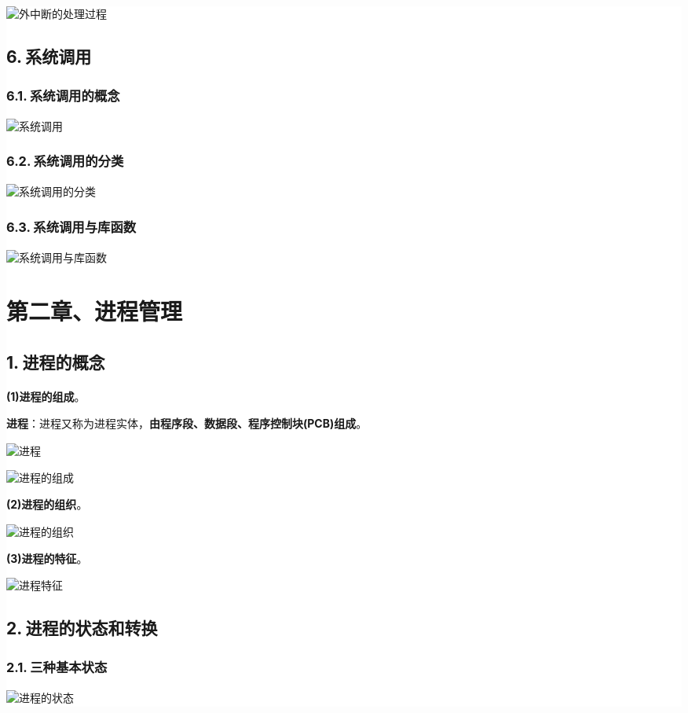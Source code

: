 ![外中断的处理过程](https://img-blog.csdnimg.cn/20201111170236415.png?x-oss-process=image/watermark,type_ZmFuZ3poZW5naGVpdGk,shadow_10,text_aHR0cHM6Ly9ibG9nLmNzZG4ubmV0L1JyaW5nb18=,size_16,color_FFFFFF,t_70#pic_center)



## 6. 系统调用

### 6.1. 系统调用的概念

![系统调用](https://img-blog.csdnimg.cn/20201111170818556.png?x-oss-process=image/watermark,type_ZmFuZ3poZW5naGVpdGk,shadow_10,text_aHR0cHM6Ly9ibG9nLmNzZG4ubmV0L1JyaW5nb18=,size_16,color_FFFFFF,t_70#pic_center)



### 6.2. 系统调用的分类

![系统调用的分类](https://img-blog.csdnimg.cn/20201111171508938.png?x-oss-process=image/watermark,type_ZmFuZ3poZW5naGVpdGk,shadow_10,text_aHR0cHM6Ly9ibG9nLmNzZG4ubmV0L1JyaW5nb18=,size_16,color_FFFFFF,t_70#pic_center)



### 6.3. 系统调用与库函数

![系统调用与库函数](https://img-blog.csdnimg.cn/20201111172127417.png?x-oss-process=image/watermark,type_ZmFuZ3poZW5naGVpdGk,shadow_10,text_aHR0cHM6Ly9ibG9nLmNzZG4ubmV0L1JyaW5nb18=,size_16,color_FFFFFF,t_70#pic_center)



# 第二章、进程管理

## 1. 进程的概念

**(1)进程的组成**。

**进程**：进程又称为进程实体，**由程序段、数据段、程序控制块(PCB)组成**。

![进程](https://img-blog.csdnimg.cn/20201112213137917.png?x-oss-process=image/watermark,type_ZmFuZ3poZW5naGVpdGk,shadow_10,text_aHR0cHM6Ly9ibG9nLmNzZG4ubmV0L1JyaW5nb18=,size_16,color_FFFFFF,t_70#pic_center)

![进程的组成](https://img-blog.csdnimg.cn/20201112213533564.png?x-oss-process=image/watermark,type_ZmFuZ3poZW5naGVpdGk,shadow_10,text_aHR0cHM6Ly9ibG9nLmNzZG4ubmV0L1JyaW5nb18=,size_16,color_FFFFFF,t_70#pic_center)



**(2)进程的组织**。

![进程的组织](https://img-blog.csdnimg.cn/20201112213748585.png?x-oss-process=image/watermark,type_ZmFuZ3poZW5naGVpdGk,shadow_10,text_aHR0cHM6Ly9ibG9nLmNzZG4ubmV0L1JyaW5nb18=,size_16,color_FFFFFF,t_70#pic_center)

**(3)进程的特征**。

![进程特征](https://img-blog.csdnimg.cn/2020111221421363.png?x-oss-process=image/watermark,type_ZmFuZ3poZW5naGVpdGk,shadow_10,text_aHR0cHM6Ly9ibG9nLmNzZG4ubmV0L1JyaW5nb18=,size_16,color_FFFFFF,t_70#pic_center)



## 2. 进程的状态和转换

### 2.1. 三种基本状态

![进程的状态](https://img-blog.csdnimg.cn/20201112214729994.png?x-oss-process=image/watermark,type_ZmFuZ3poZW5naGVpdGk,shadow_10,text_aHR0cHM6Ly9ibG9nLmNzZG4ubmV0L1JyaW5nb18=,size_16,color_FFFFFF,t_70#pic_center)
